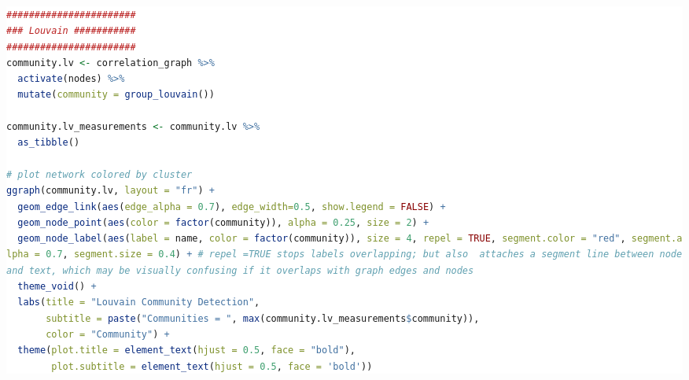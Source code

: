 ``` r
#######################
### Louvain ###########
#######################
community.lv <- correlation_graph %>%
  activate(nodes) %>%
  mutate(community = group_louvain())

community.lv_measurements <- community.lv %>%
  as_tibble()

# plot network colored by cluster
ggraph(community.lv, layout = "fr") +
  geom_edge_link(aes(edge_alpha = 0.7), edge_width=0.5, show.legend = FALSE) +
  geom_node_point(aes(color = factor(community)), alpha = 0.25, size = 2) +
  geom_node_label(aes(label = name, color = factor(community)), size = 4, repel = TRUE, segment.color = "red", segment.alpha = 0.7, segment.size = 0.4) + # repel =TRUE stops labels overlapping; but also  attaches a segment line between node and text, which may be visually confusing if it overlaps with graph edges and nodes
  theme_void() +
  labs(title = "Louvain Community Detection",
       subtitle = paste("Communities = ", max(community.lv_measurements$community)),
       color = "Community") +
  theme(plot.title = element_text(hjust = 0.5, face = "bold"),
        plot.subtitle = element_text(hjust = 0.5, face = 'bold'))
```
